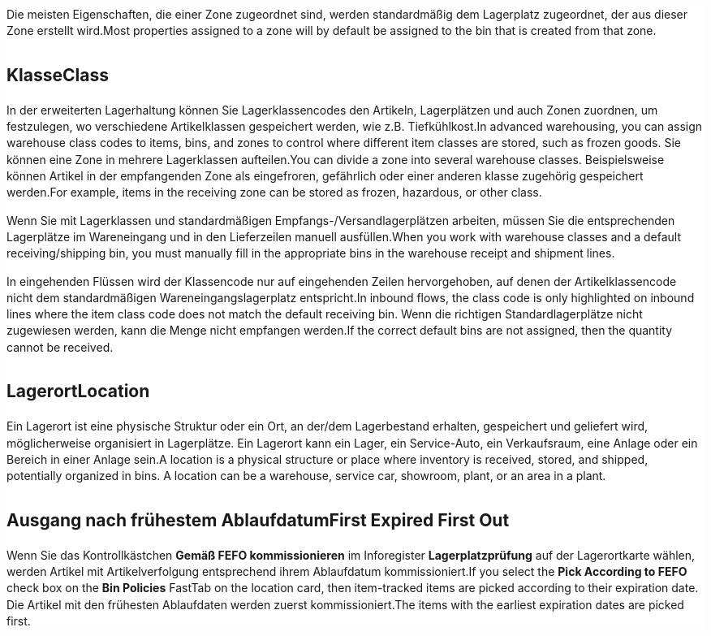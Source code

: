 <span data-ttu-id="f3ac0-248">Die meisten Eigenschaften, die einer Zone zugeordnet sind, werden standardmäßig dem Lagerplatz zugeordnet, der aus dieser Zone erstellt wird.</span><span class="sxs-lookup"><span data-stu-id="f3ac0-248">Most properties assigned to a zone will by default be assigned to the bin that is created from that zone.</span></span>  

## <a name="class"></a><span data-ttu-id="f3ac0-249">Klasse</span><span class="sxs-lookup"><span data-stu-id="f3ac0-249">Class</span></span>  
<span data-ttu-id="f3ac0-250">In der erweiterten Lagerhaltung können Sie Lagerklassencodes den Artikeln, Lagerplätzen und auch Zonen zuordnen, um festzulegen, wo verschiedene Artikelklassen gespeichert werden, wie z.B. Tiefkühlkost.</span><span class="sxs-lookup"><span data-stu-id="f3ac0-250">In advanced warehousing, you can assign warehouse class codes to items, bins, and zones to control where different item classes are stored, such as frozen goods.</span></span> <span data-ttu-id="f3ac0-251">Sie können eine Zone in mehrere Lagerklassen aufteilen.</span><span class="sxs-lookup"><span data-stu-id="f3ac0-251">You can divide a zone into several warehouse classes.</span></span> <span data-ttu-id="f3ac0-252">Beispielsweise können Artikel in der empfangenden Zone als eingefroren, gefährlich oder einer anderen klasse zugehörig gespeichert werden.</span><span class="sxs-lookup"><span data-stu-id="f3ac0-252">For example, items in the receiving zone can be stored as frozen, hazardous, or other class.</span></span>  

<span data-ttu-id="f3ac0-253">Wenn Sie mit Lagerklassen und standardmäßigen Empfangs-/Versandlagerplätzen arbeiten, müssen Sie die entsprechenden Lagerplätze im Wareneingang und in den Lieferzeilen manuell ausfüllen.</span><span class="sxs-lookup"><span data-stu-id="f3ac0-253">When you work with warehouse classes and a default receiving/shipping bin, you must manually fill in the appropriate bins in the warehouse receipt and shipment lines.</span></span>  

<span data-ttu-id="f3ac0-254">In eingehenden Flüssen wird der Klassencode nur auf eingehenden Zeilen hervorgehoben, auf denen der Artikelklassencode nicht dem standardmäßigen Wareneingangslagerplatz entspricht.</span><span class="sxs-lookup"><span data-stu-id="f3ac0-254">In inbound flows, the class code is only highlighted on inbound lines where the item class code does not match the default receiving bin.</span></span> <span data-ttu-id="f3ac0-255">Wenn die richtigen Standardlagerplätze nicht zugewiesen werden, kann die Menge nicht empfangen werden.</span><span class="sxs-lookup"><span data-stu-id="f3ac0-255">If the correct default bins are not assigned, then the quantity cannot be received.</span></span>  

## <a name="location"></a><span data-ttu-id="f3ac0-256">Lagerort</span><span class="sxs-lookup"><span data-stu-id="f3ac0-256">Location</span></span>  
<span data-ttu-id="f3ac0-257">Ein Lagerort ist eine physische Struktur oder ein Ort, an der/dem Lagerbestand erhalten, gespeichert und geliefert wird, möglicherweise organisiert in Lagerplätze. Ein Lagerort kann ein Lager, ein Service-Auto, ein Verkaufsraum, eine Anlage oder ein Bereich in einer Anlage sein.</span><span class="sxs-lookup"><span data-stu-id="f3ac0-257">A location is a physical structure or place where inventory is received, stored, and shipped, potentially organized in bins. A location can be a warehouse, service car, showroom, plant, or an area in a plant.</span></span>  

## <a name="first-expired-first-out"></a><span data-ttu-id="f3ac0-258">Ausgang nach frühestem Ablaufdatum</span><span class="sxs-lookup"><span data-stu-id="f3ac0-258">First Expired First Out</span></span>  
<span data-ttu-id="f3ac0-259">Wenn Sie das Kontrollkästchen **Gemäß FEFO kommissionieren** im Inforegister **Lagerplatzprüfung** auf der Lagerortkarte wählen, werden Artikel mit Artikelverfolgung entsprechend ihrem Ablaufdatum kommissioniert.</span><span class="sxs-lookup"><span data-stu-id="f3ac0-259">If you select the **Pick According to FEFO** check box on the **Bin Policies** FastTab on the location card, then item-tracked items are picked according to their expiration date.</span></span> <span data-ttu-id="f3ac0-260">Die Artikel mit den frühesten Ablaufdaten werden zuerst kommissioniert.</span><span class="sxs-lookup"><span data-stu-id="f3ac0-260">The items with the earliest expiration dates are picked first.</span></span>  
